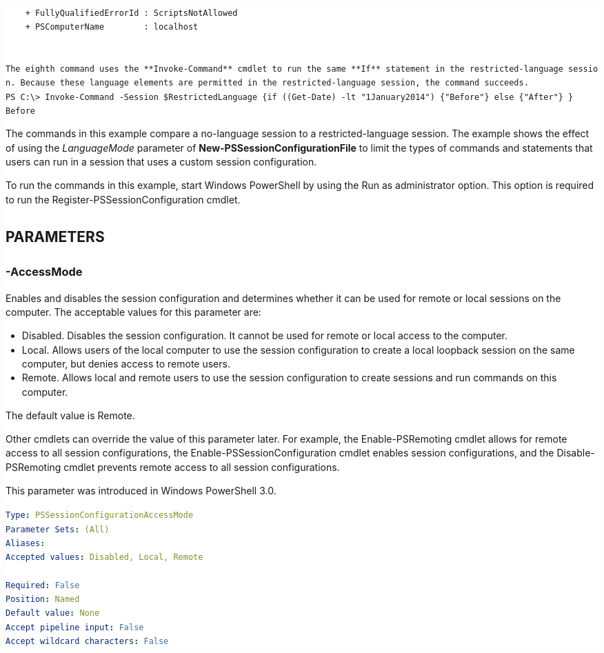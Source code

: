 ```
    + FullyQualifiedErrorId : ScriptsNotAllowed
    + PSComputerName        : localhost


The eighth command uses the **Invoke-Command** cmdlet to run the same **If** statement in the restricted-language session. Because these language elements are permitted in the restricted-language session, the command succeeds.
PS C:\> Invoke-Command -Session $RestrictedLanguage {if ((Get-Date) -lt "1January2014") {"Before"} else {"After"} }
Before
```

The commands in this example compare a no-language session to a restricted-language session.
The example shows the effect of using the *LanguageMode* parameter of **New-PSSessionConfigurationFile** to limit the types of commands and statements that users can run in a session that uses a custom session configuration.

To run the commands in this example, start Windows PowerShell by using the Run as administrator option.
This option is required to run the Register-PSSessionConfiguration cmdlet.

## PARAMETERS

### -AccessMode
Enables and disables the session configuration and determines whether it can be used for remote or local sessions on the computer.
The acceptable values for this parameter are:

- Disabled.
Disables the session configuration.
It cannot be used for remote or local access to the computer. 
- Local.
Allows users of the local computer to use the session configuration to create a local loopback session on the same computer, but denies access to remote users. 
- Remote.
Allows local and remote users to use the session configuration to create sessions and run commands on this computer. 

The default value is Remote.

Other cmdlets can override the value of this parameter later.
For example, the Enable-PSRemoting cmdlet allows for remote access to all session configurations, the Enable-PSSessionConfiguration cmdlet enables session configurations, and the Disable-PSRemoting cmdlet prevents remote access to all session configurations.

This parameter was introduced in Windows PowerShell 3.0.

```yaml
Type: PSSessionConfigurationAccessMode
Parameter Sets: (All)
Aliases: 
Accepted values: Disabled, Local, Remote

Required: False
Position: Named
Default value: None
Accept pipeline input: False
Accept wildcard characters: False
```
